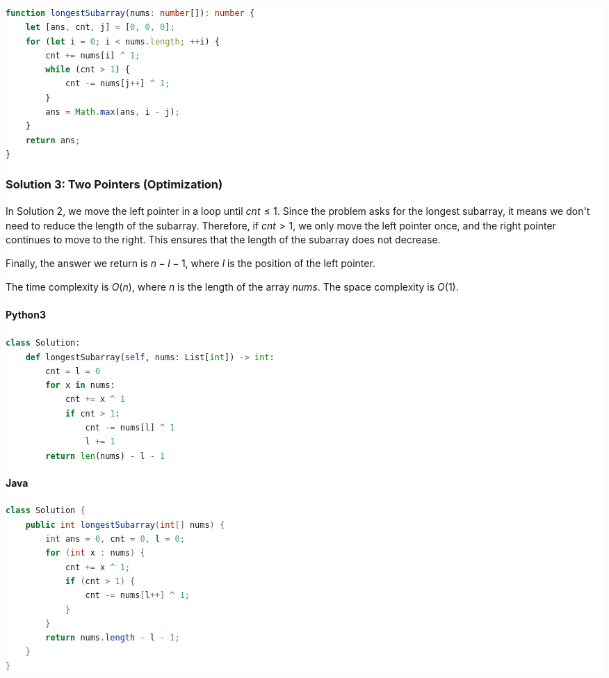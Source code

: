 ```ts
function longestSubarray(nums: number[]): number {
    let [ans, cnt, j] = [0, 0, 0];
    for (let i = 0; i < nums.length; ++i) {
        cnt += nums[i] ^ 1;
        while (cnt > 1) {
            cnt -= nums[j++] ^ 1;
        }
        ans = Math.max(ans, i - j);
    }
    return ans;
}
```







### Solution 3: Two Pointers (Optimization)

In Solution 2, we move the left pointer in a loop until $cnt \leq 1$. Since the problem asks for the longest subarray, it means we don't need to reduce the length of the subarray. Therefore, if $\textit{cnt} \gt 1$, we only move the left pointer once, and the right pointer continues to move to the right. This ensures that the length of the subarray does not decrease.

Finally, the answer we return is $n - l - 1$, where $l$ is the position of the left pointer.

The time complexity is $O(n)$, where $n$ is the length of the array $nums$. The space complexity is $O(1)$.



#### Python3

```python
class Solution:
    def longestSubarray(self, nums: List[int]) -> int:
        cnt = l = 0
        for x in nums:
            cnt += x ^ 1
            if cnt > 1:
                cnt -= nums[l] ^ 1
                l += 1
        return len(nums) - l - 1
```

#### Java

```java
class Solution {
    public int longestSubarray(int[] nums) {
        int ans = 0, cnt = 0, l = 0;
        for (int x : nums) {
            cnt += x ^ 1;
            if (cnt > 1) {
                cnt -= nums[l++] ^ 1;
            }
        }
        return nums.length - l - 1;
    }
}
```
